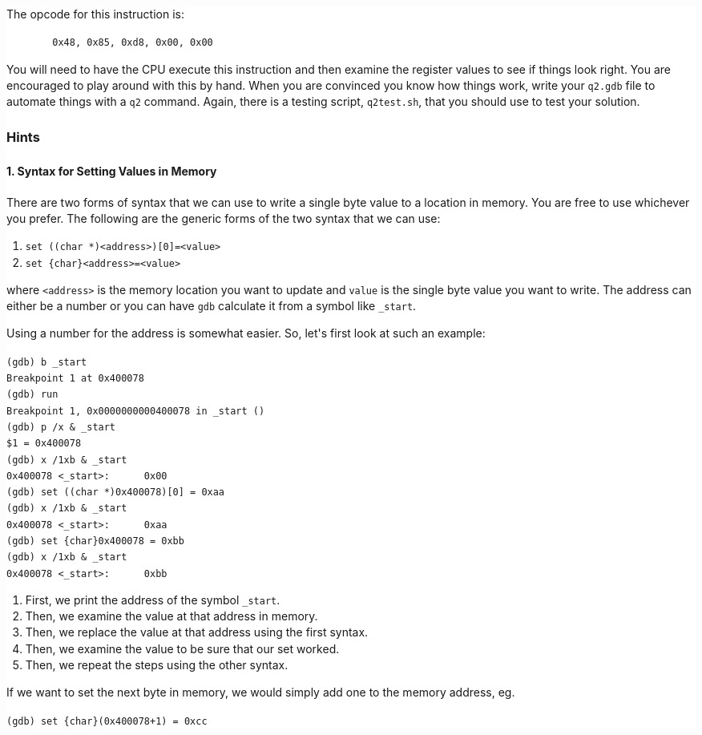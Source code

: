 The opcode for this instruction is:
```
        0x48, 0x85, 0xd8, 0x00, 0x00
```

You will need to have the CPU execute this instruction and then examine the register values to see if things look right.  You are encouraged to play around with this
by hand. When you are convinced you know how things work, write your `q2.gdb` file to automate things with a `q2` command.
Again, there is a testing script, `q2test.sh`, that you should use to test your solution.  


### Hints


#### 1. Syntax for Setting Values in Memory

There are two forms of syntax that we can use to write a single byte value to a location in memory.  You are free to use whichever you prefer.  The following are the generic forms of the two syntax that we can use:

1. `set ((char *)<address>)[0]=<value>`
2. `set {char}<address>=<value>`

where `<address>` is the memory location you want to update and `value` is the single byte value you want to write.    The address can either be a number or you can have `gdb` calculate it from a symbol like `_start`.

Using a number for the address is somewhat easier.  So, let's first look at such an example:

```
(gdb) b _start
Breakpoint 1 at 0x400078
(gdb) run
Breakpoint 1, 0x0000000000400078 in _start ()
(gdb) p /x & _start
$1 = 0x400078
(gdb) x /1xb & _start
0x400078 <_start>:      0x00
(gdb) set ((char *)0x400078)[0] = 0xaa
(gdb) x /1xb & _start
0x400078 <_start>:      0xaa
(gdb) set {char}0x400078 = 0xbb
(gdb) x /1xb & _start
0x400078 <_start>:      0xbb
```

1. First, we print the address of the symbol `_start`.
2. Then, we examine the value at that address in memory.
3. Then, we replace the value at that address using the first syntax.
4. Then, we examine the value to be sure that our set worked.
5. Then, we repeat the steps using the other syntax.

If we want to set the next byte in memory, we would simply add one to the memory address, eg.

```
(gdb) set {char}(0x400078+1) = 0xcc
```
